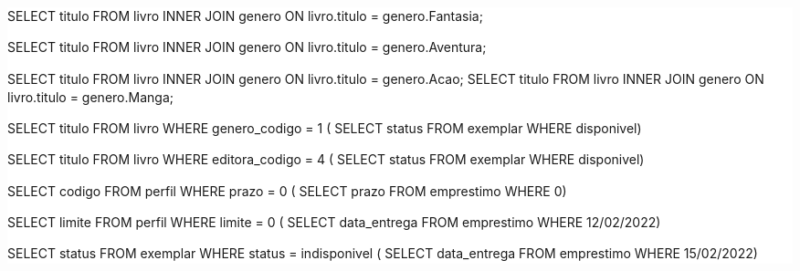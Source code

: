 SELECT titulo
FROM livro
INNER JOIN genero
ON livro.titulo = genero.Fantasia;

SELECT titulo
FROM livro
INNER JOIN genero
ON livro.titulo = genero.Aventura;

SELECT titulo
FROM livro
INNER JOIN genero
ON livro.titulo = genero.Acao;
SELECT titulo
FROM livro
INNER JOIN genero
ON livro.titulo = genero.Manga;

SELECT titulo
FROM livro
WHERE genero_codigo = 1 ( SELECT status FROM exemplar WHERE disponivel)

SELECT titulo
FROM livro
WHERE editora_codigo = 4 ( SELECT status FROM exemplar WHERE disponivel)

SELECT codigo
FROM perfil
WHERE prazo = 0 ( SELECT prazo FROM emprestimo WHERE 0)

SELECT limite
FROM perfil
WHERE limite = 0 ( SELECT data_entrega FROM emprestimo WHERE 12/02/2022)

SELECT status
FROM exemplar
WHERE status = indisponivel ( SELECT data_entrega FROM emprestimo WHERE 15/02/2022)

